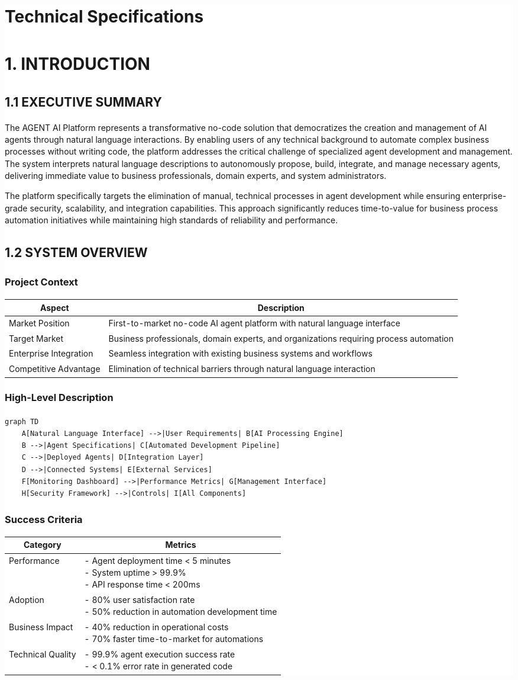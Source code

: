 # Technical Specifications

# 1. INTRODUCTION

## 1.1 EXECUTIVE SUMMARY

The AGENT AI Platform represents a transformative no-code solution that democratizes the creation and management of AI agents through natural language interactions. By enabling users of any technical background to automate complex business processes without writing code, the platform addresses the critical challenge of specialized agent development and management. The system interprets natural language descriptions to autonomously propose, build, integrate, and manage necessary agents, delivering immediate value to business professionals, domain experts, and system administrators.

The platform specifically targets the elimination of manual, technical processes in agent development while ensuring enterprise-grade security, scalability, and integration capabilities. This approach significantly reduces time-to-value for business process automation initiatives while maintaining high standards of reliability and performance.

## 1.2 SYSTEM OVERVIEW

### Project Context

| Aspect | Description |
|--------|-------------|
| Market Position | First-to-market no-code AI agent platform with natural language interface |
| Target Market | Business professionals, domain experts, and organizations requiring process automation |
| Enterprise Integration | Seamless integration with existing business systems and workflows |
| Competitive Advantage | Elimination of technical barriers through natural language interaction |

### High-Level Description

```mermaid
graph TD
    A[Natural Language Interface] -->|User Requirements| B[AI Processing Engine]
    B -->|Agent Specifications| C[Automated Development Pipeline]
    C -->|Deployed Agents| D[Integration Layer]
    D -->|Connected Systems| E[External Services]
    F[Monitoring Dashboard] -->|Performance Metrics| G[Management Interface]
    H[Security Framework] -->|Controls| I[All Components]
```

### Success Criteria

| Category | Metrics |
|----------|---------|
| Performance | - Agent deployment time < 5 minutes<br>- System uptime > 99.9%<br>- API response time < 200ms |
| Adoption | - 80% user satisfaction rate<br>- 50% reduction in automation development time |
| Business Impact | - 40% reduction in operational costs<br>- 70% faster time-to-market for automations |
| Technical Quality | - 99.9% agent execution success rate<br>- < 0.1% error rate in generated code |
